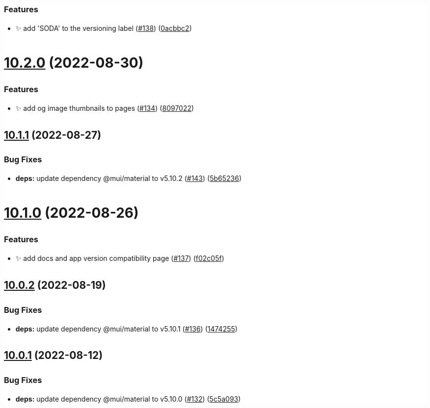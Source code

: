 ### Features

- ✨ add 'SODA' to the versioning label ([#138](https://github.com/fairdataihub/SODA-for-SPARC-Docs/issues/138)) ([0acbbc2](https://github.com/fairdataihub/SODA-for-SPARC-Docs/commit/0acbbc2c20c230276a244f72381e0e246f975a57))

# [10.2.0](https://github.com/fairdataihub/SODA-for-SPARC-Docs/compare/v10.1.1...v10.2.0) (2022-08-30)

### Features

- ✨ add og image thumbnails to pages ([#134](https://github.com/fairdataihub/SODA-for-SPARC-Docs/issues/134)) ([8097022](https://github.com/fairdataihub/SODA-for-SPARC-Docs/commit/8097022c8edefdd4d8d6ce518e93e1a1c94e2c3c))

## [10.1.1](https://github.com/fairdataihub/SODA-for-SPARC-Docs/compare/v10.1.0...v10.1.1) (2022-08-27)

### Bug Fixes

- **deps:** update dependency @mui/material to v5.10.2 ([#143](https://github.com/fairdataihub/SODA-for-SPARC-Docs/issues/143)) ([5b65236](https://github.com/fairdataihub/SODA-for-SPARC-Docs/commit/5b652366547d140514567eeeeb701cb9308a4262))

# [10.1.0](https://github.com/fairdataihub/SODA-for-SPARC-Docs/compare/v10.0.2...v10.1.0) (2022-08-26)

### Features

- ✨ add docs and app version compatibility page ([#137](https://github.com/fairdataihub/SODA-for-SPARC-Docs/issues/137)) ([f02c05f](https://github.com/fairdataihub/SODA-for-SPARC-Docs/commit/f02c05facfed6ccca6a9cc2201d4994c9d5ae9b5))

## [10.0.2](https://github.com/fairdataihub/SODA-for-SPARC-Docs/compare/v10.0.1...v10.0.2) (2022-08-19)

### Bug Fixes

- **deps:** update dependency @mui/material to v5.10.1 ([#136](https://github.com/fairdataihub/SODA-for-SPARC-Docs/issues/136)) ([1474255](https://github.com/fairdataihub/SODA-for-SPARC-Docs/commit/1474255dbf24895cfab8867e2199fa88094d38ce))

## [10.0.1](https://github.com/fairdataihub/SODA-for-SPARC-Docs/compare/v10.0.0...v10.0.1) (2022-08-12)

### Bug Fixes

- **deps:** update dependency @mui/material to v5.10.0 ([#132](https://github.com/fairdataihub/SODA-for-SPARC-Docs/issues/132)) ([5c5a093](https://github.com/fairdataihub/SODA-for-SPARC-Docs/commit/5c5a093928a63c7a535c183547266ef103e6ab7c))
